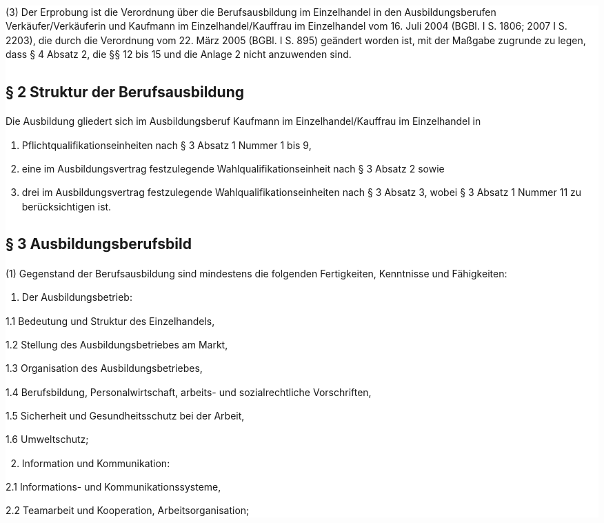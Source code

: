 (3) Der Erprobung ist die Verordnung über die Berufsausbildung im
Einzelhandel in den Ausbildungsberufen Verkäufer/Verkäuferin und
Kaufmann im Einzelhandel/Kauffrau im Einzelhandel vom 16. Juli 2004
(BGBl. I S. 1806; 2007 I S. 2203), die durch die Verordnung vom 22.
März 2005 (BGBl. I S. 895) geändert worden ist, mit der Maßgabe
zugrunde zu legen, dass § 4 Absatz 2, die §§ 12 bis 15 und die Anlage
2 nicht anzuwenden sind.


## § 2 Struktur der Berufsausbildung

Die Ausbildung gliedert sich im Ausbildungsberuf Kaufmann im
Einzelhandel/Kauffrau im Einzelhandel in

1.  Pflichtqualifikationseinheiten nach § 3 Absatz 1 Nummer 1 bis 9,


2.  eine im Ausbildungsvertrag festzulegende Wahlqualifikationseinheit
    nach § 3 Absatz 2 sowie


3.  drei im Ausbildungsvertrag festzulegende Wahlqualifikationseinheiten
    nach § 3 Absatz 3, wobei § 3 Absatz 1 Nummer 11 zu berücksichtigen
    ist.





## § 3 Ausbildungsberufsbild

(1) Gegenstand der Berufsausbildung sind mindestens die folgenden
Fertigkeiten, Kenntnisse und Fähigkeiten:

1.  Der Ausbildungsbetrieb:


1.1 Bedeutung und Struktur des Einzelhandels,


1.2 Stellung des Ausbildungsbetriebes am Markt,


1.3 Organisation des Ausbildungsbetriebes,


1.4 Berufsbildung, Personalwirtschaft, arbeits- und sozialrechtliche
    Vorschriften,


1.5 Sicherheit und Gesundheitsschutz bei der Arbeit,


1.6 Umweltschutz;


2.  Information und Kommunikation:


2.1 Informations- und Kommunikationssysteme,


2.2 Teamarbeit und Kooperation, Arbeitsorganisation;
